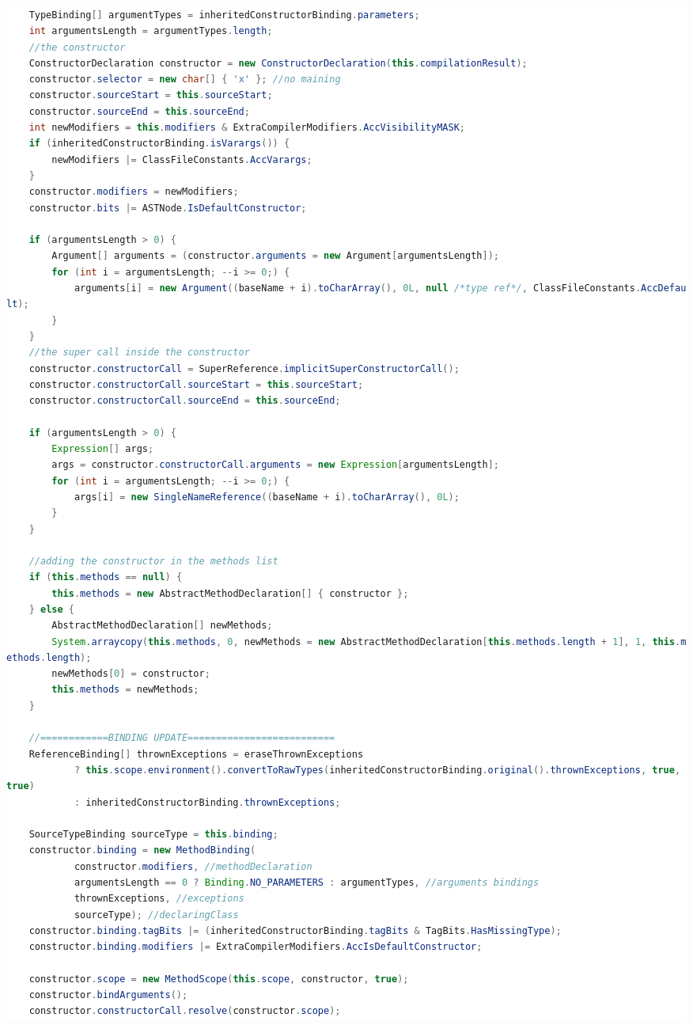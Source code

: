 ```java
	TypeBinding[] argumentTypes = inheritedConstructorBinding.parameters;
	int argumentsLength = argumentTypes.length;
	//the constructor
	ConstructorDeclaration constructor = new ConstructorDeclaration(this.compilationResult);
	constructor.selector = new char[] { 'x' }; //no maining
	constructor.sourceStart = this.sourceStart;
	constructor.sourceEnd = this.sourceEnd;
	int newModifiers = this.modifiers & ExtraCompilerModifiers.AccVisibilityMASK;
	if (inheritedConstructorBinding.isVarargs()) {
		newModifiers |= ClassFileConstants.AccVarargs;
	}
	constructor.modifiers = newModifiers;
	constructor.bits |= ASTNode.IsDefaultConstructor;

	if (argumentsLength > 0) {
		Argument[] arguments = (constructor.arguments = new Argument[argumentsLength]);
		for (int i = argumentsLength; --i >= 0;) {
			arguments[i] = new Argument((baseName + i).toCharArray(), 0L, null /*type ref*/, ClassFileConstants.AccDefault);
		}
	}
	//the super call inside the constructor
	constructor.constructorCall = SuperReference.implicitSuperConstructorCall();
	constructor.constructorCall.sourceStart = this.sourceStart;
	constructor.constructorCall.sourceEnd = this.sourceEnd;

	if (argumentsLength > 0) {
		Expression[] args;
		args = constructor.constructorCall.arguments = new Expression[argumentsLength];
		for (int i = argumentsLength; --i >= 0;) {
			args[i] = new SingleNameReference((baseName + i).toCharArray(), 0L);
		}
	}

	//adding the constructor in the methods list
	if (this.methods == null) {
		this.methods = new AbstractMethodDeclaration[] { constructor };
	} else {
		AbstractMethodDeclaration[] newMethods;
		System.arraycopy(this.methods, 0, newMethods = new AbstractMethodDeclaration[this.methods.length + 1], 1, this.methods.length);
		newMethods[0] = constructor;
		this.methods = newMethods;
	}

	//============BINDING UPDATE==========================
	ReferenceBinding[] thrownExceptions = eraseThrownExceptions
			? this.scope.environment().convertToRawTypes(inheritedConstructorBinding.original().thrownExceptions, true, true)
			: inheritedConstructorBinding.thrownExceptions;

	SourceTypeBinding sourceType = this.binding;
	constructor.binding = new MethodBinding(
			constructor.modifiers, //methodDeclaration
			argumentsLength == 0 ? Binding.NO_PARAMETERS : argumentTypes, //arguments bindings
			thrownExceptions, //exceptions
			sourceType); //declaringClass
	constructor.binding.tagBits |= (inheritedConstructorBinding.tagBits & TagBits.HasMissingType);
	constructor.binding.modifiers |= ExtraCompilerModifiers.AccIsDefaultConstructor;

	constructor.scope = new MethodScope(this.scope, constructor, true);
	constructor.bindArguments();
	constructor.constructorCall.resolve(constructor.scope);
```